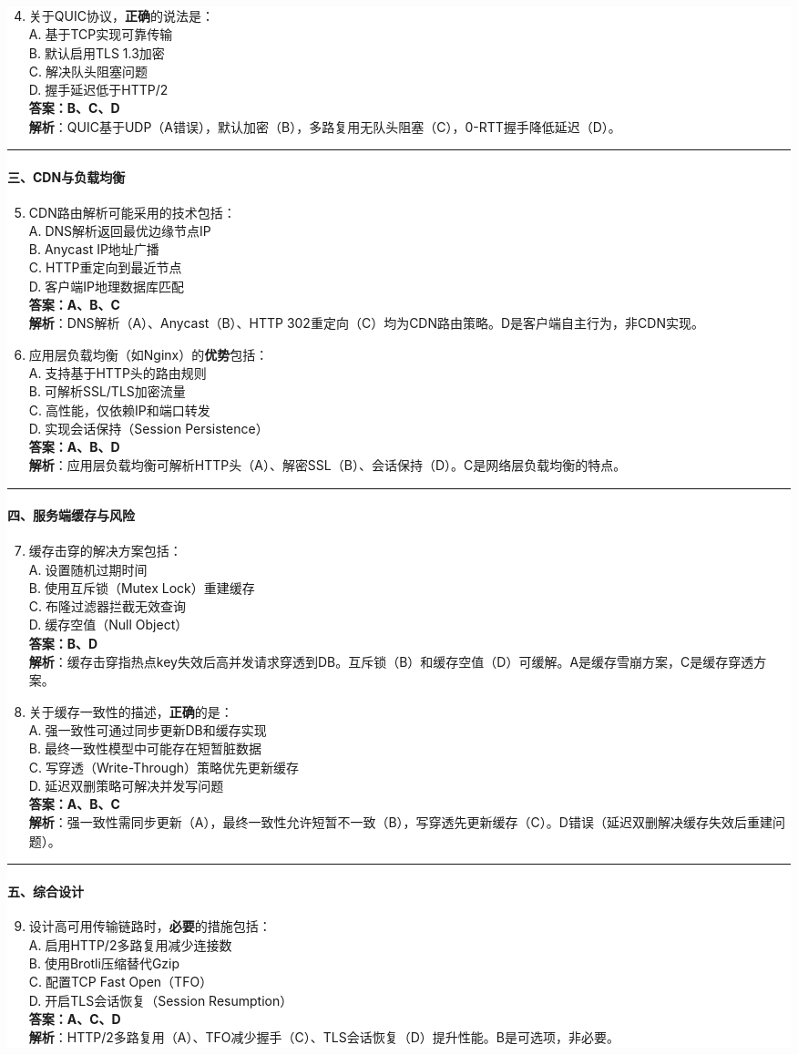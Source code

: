 4. 关于QUIC协议，**正确**的说法是：  
   A. 基于TCP实现可靠传输  
   B. 默认启用TLS 1.3加密  
   C. 解决队头阻塞问题  
   D. 握手延迟低于HTTP/2  
   **答案：B、C、D**  
   **解析**：QUIC基于UDP（A错误），默认加密（B），多路复用无队头阻塞（C），0-RTT握手降低延迟（D）。

---

#### 三、CDN与负载均衡
5. CDN路由解析可能采用的技术包括：  
   A. DNS解析返回最优边缘节点IP  
   B. Anycast IP地址广播  
   C. HTTP重定向到最近节点  
   D. 客户端IP地理数据库匹配  
   **答案：A、B、C**  
   **解析**：DNS解析（A）、Anycast（B）、HTTP 302重定向（C）均为CDN路由策略。D是客户端自主行为，非CDN实现。

6. 应用层负载均衡（如Nginx）的**优势**包括：  
   A. 支持基于HTTP头的路由规则  
   B. 可解析SSL/TLS加密流量  
   C. 高性能，仅依赖IP和端口转发  
   D. 实现会话保持（Session Persistence）  
   **答案：A、B、D**  
   **解析**：应用层负载均衡可解析HTTP头（A）、解密SSL（B）、会话保持（D）。C是网络层负载均衡的特点。

---

#### 四、服务端缓存与风险
7. 缓存击穿的解决方案包括：  
   A. 设置随机过期时间  
   B. 使用互斥锁（Mutex Lock）重建缓存  
   C. 布隆过滤器拦截无效查询  
   D. 缓存空值（Null Object）  
   **答案：B、D**  
   **解析**：缓存击穿指热点key失效后高并发请求穿透到DB。互斥锁（B）和缓存空值（D）可缓解。A是缓存雪崩方案，C是缓存穿透方案。

8. 关于缓存一致性的描述，**正确**的是：  
   A. 强一致性可通过同步更新DB和缓存实现  
   B. 最终一致性模型中可能存在短暂脏数据  
   C. 写穿透（Write-Through）策略优先更新缓存  
   D. 延迟双删策略可解决并发写问题  
   **答案：A、B、C**  
   **解析**：强一致性需同步更新（A），最终一致性允许短暂不一致（B），写穿透先更新缓存（C）。D错误（延迟双删解决缓存失效后重建问题）。

---

#### 五、综合设计
9. 设计高可用传输链路时，**必要**的措施包括：  
   A. 启用HTTP/2多路复用减少连接数  
   B. 使用Brotli压缩替代Gzip  
   C. 配置TCP Fast Open（TFO）  
   D. 开启TLS会话恢复（Session Resumption）  
   **答案：A、C、D**  
   **解析**：HTTP/2多路复用（A）、TFO减少握手（C）、TLS会话恢复（D）提升性能。B是可选项，非必要。
